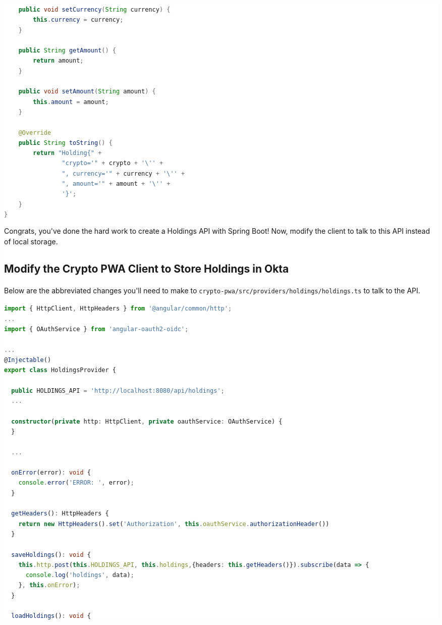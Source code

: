 ```java
    public void setCurrency(String currency) {
        this.currency = currency;
    }

    public String getAmount() {
        return amount;
    }

    public void setAmount(String amount) {
        this.amount = amount;
    }

    @Override
    public String toString() {
        return "Holding{" +
                "crypto='" + crypto + '\'' +
                ", currency='" + currency + '\'' +
                ", amount='" + amount + '\'' +
                '}';
    }
}
```

Congrats, you've done the hard work to create a Holdings API with Spring Boot! Now, modify the client to talk to this API instead of local storage.

## Modify the Crypto PWA Client to Store Holdings in Okta

Below are the abbreviated changes you'll need to make to `crypto-pwa/src/providers/holdings/holdings.ts` to talk to the API.

```typescript
import { HttpClient, HttpHeaders } from '@angular/common/http';
...
import { OAuthService } from 'angular-oauth2-oidc';

...
@Injectable()
export class HoldingsProvider {

  public HOLDINGS_API = 'http://localhost:8080/api/holdings';
  ...

  constructor(private http: HttpClient, private oauthService: OAuthService) {
  }

  ...

  onError(error): void {
    console.error('ERROR: ', error);
  }

  getHeaders(): HttpHeaders {
    return new HttpHeaders().set('Authorization', this.oauthService.authorizationHeader())
  }

  saveHoldings(): void {
    this.http.post(this.HOLDINGS_API, this.holdings,{headers: this.getHeaders()}).subscribe(data => {
      console.log('holdings', data);
    }, this.onError);
  }

  loadHoldings(): void {
```